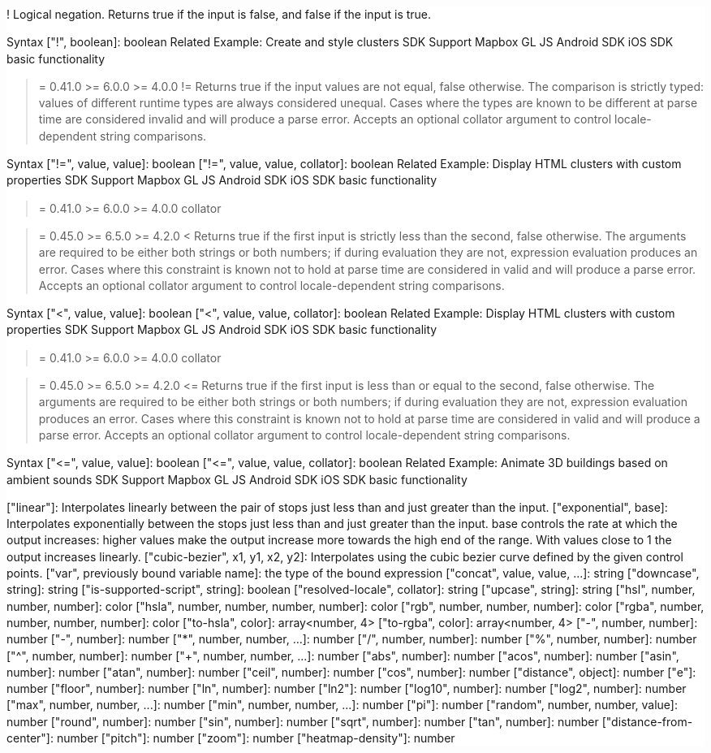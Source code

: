 !
Logical negation. Returns true if the input is false, and false if the input is true.

Syntax
["!", boolean]: boolean
Related
Example: Create and style clusters
SDK Support	Mapbox GL JS	Android SDK	iOS SDK
basic functionality

>= 0.41.0	>= 6.0.0	>= 4.0.0
!=
Returns true if the input values are not equal, false otherwise. The comparison is strictly typed: values of different runtime types are always considered unequal. Cases where the types are known to be different at parse time are considered invalid and will produce a parse error. Accepts an optional collator argument to control locale-dependent string comparisons.

Syntax
["!=", value, value]: boolean
["!=", value, value, collator]: boolean
Related
Example: Display HTML clusters with custom properties
SDK Support	Mapbox GL JS	Android SDK	iOS SDK
basic functionality

>= 0.41.0	>= 6.0.0	>= 4.0.0
collator

>= 0.45.0	>= 6.5.0	>= 4.2.0
<
Returns true if the first input is strictly less than the second, false otherwise. The arguments are required to be either both strings or both numbers; if during evaluation they are not, expression evaluation produces an error. Cases where this constraint is known not to hold at parse time are considered in valid and will produce a parse error. Accepts an optional collator argument to control locale-dependent string comparisons.

Syntax
["<", value, value]: boolean
["<", value, value, collator]: boolean
Related
Example: Display HTML clusters with custom properties
SDK Support	Mapbox GL JS	Android SDK	iOS SDK
basic functionality

>= 0.41.0	>= 6.0.0	>= 4.0.0
collator

>= 0.45.0	>= 6.5.0	>= 4.2.0
<=
Returns true if the first input is less than or equal to the second, false otherwise. The arguments are required to be either both strings or both numbers; if during evaluation they are not, expression evaluation produces an error. Cases where this constraint is known not to hold at parse time are considered in valid and will produce a parse error. Accepts an optional collator argument to control locale-dependent string comparisons.

Syntax
["<=", value, value]: boolean
["<=", value, value, collator]: boolean
Related
Example: Animate 3D buildings based on ambient sounds
SDK Support	Mapbox GL JS	Android SDK	iOS SDK
basic functionality


["array", value]: array
["array", type: "string" | "number" | "boolean", value]: array<type>
["boolean", value]: boolean
["boolean", value, fallback: value, fallback: value, ...]: boolean
["image", "image_name", options: ImageOptions (can be omitted)]: ResolvedImage
["literal", {...} (JSON object literal)]: object
["number", value]: number
["number", value, fallback: value, fallback: value, ...]: number
["object", value]: object
["object", value, fallback: value, fallback: value, ...]: object
["string", value]: string
["string", value, fallback: value, fallback: value, ...]: string
["to-boolean", value]: boolean
["to-color", value, fallback: value, fallback: value, ...]: color
["to-number", value, fallback: value, fallback: value, ...]: number
["to-string", value]: string
["typeof", value]: string
["accumulated"]: value
["feature-state", string]: value
["geometry-type"]: string
["id"]: value
["line-progress"]: number
["properties"]: object
["at", number, array]: ItemType
["at-interpolated", number, array]: ItemType
["config", string]: config
["config", string, string]: config
["get", string]: value
["get", string, object]: value
["has", string]: boolean
["has", string, object]: boolean
["length", string | array | value]: number
["measure-light", string]: number
["split", input_1: string, delimiter: string]: array<string>
["worldview"]: string
["==", value, value]: boolean
["==", value, value, collator]: boolean
[">", value, value]: boolean
[">", value, value, collator]: boolean
[">=", value, value]: boolean
[">=", value, value, collator]: boolean
["all", boolean, boolean]: boolean
["all", boolean, boolean, ...]: boolean
["any", boolean, boolean]: boolean
["any", boolean, boolean, ...]: boolean
["coalesce", OutputType, OutputType, ...]: OutputType
["within", object]: boolean
["linear"]: Interpolates linearly between the pair of stops just less than and just greater than the input.
["exponential", base]: Interpolates exponentially between the stops just less than and just greater than the input. base controls the rate at which the output increases: higher values make the output increase more towards the high end of the range. With values close to 1 the output increases linearly.
["cubic-bezier", x1, y1, x2, y2]: Interpolates using the cubic bezier curve defined by the given control points.
["var", previously bound variable name]: the type of the bound expression
["concat", value, value, ...]: string
["downcase", string]: string
["is-supported-script", string]: boolean
["resolved-locale", collator]: string
["upcase", string]: string
["hsl", number, number, number]: color
["hsla", number, number, number, number]: color
["rgb", number, number, number]: color
["rgba", number, number, number, number]: color
["to-hsla", color]: array<number, 4>
["to-rgba", color]: array<number, 4>
["-", number, number]: number
["-", number]: number
["*", number, number, ...]: number
["/", number, number]: number
["%", number, number]: number
["^", number, number]: number
["+", number, number, ...]: number
["abs", number]: number
["acos", number]: number
["asin", number]: number
["atan", number]: number
["ceil", number]: number
["cos", number]: number
["distance", object]: number
["e"]: number
["floor", number]: number
["ln", number]: number
["ln2"]: number
["log10", number]: number
["log2", number]: number
["max", number, number, ...]: number
["min", number, number, ...]: number
["pi"]: number
["random", number, number, value]: number
["round", number]: number
["sin", number]: number
["sqrt", number]: number
["tan", number]: number
["distance-from-center"]: number
["pitch"]: number
["zoom"]: number
["heatmap-density"]: number